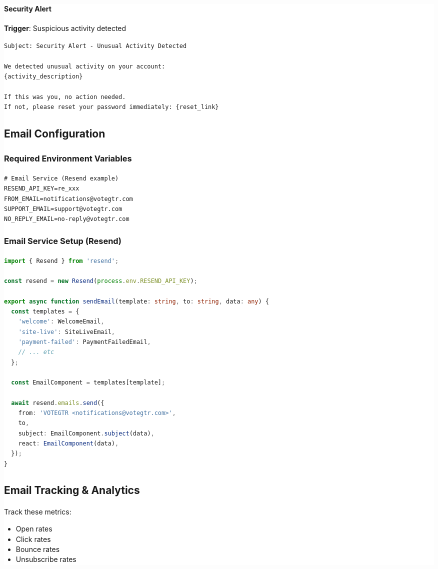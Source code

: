 #### Security Alert
**Trigger**: Suspicious activity detected
```
Subject: Security Alert - Unusual Activity Detected

We detected unusual activity on your account:
{activity_description}

If this was you, no action needed.
If not, please reset your password immediately: {reset_link}
```

## Email Configuration

### Required Environment Variables
```env
# Email Service (Resend example)
RESEND_API_KEY=re_xxx
FROM_EMAIL=notifications@votegtr.com
SUPPORT_EMAIL=support@votegtr.com
NO_REPLY_EMAIL=no-reply@votegtr.com
```

### Email Service Setup (Resend)
```typescript
import { Resend } from 'resend';

const resend = new Resend(process.env.RESEND_API_KEY);

export async function sendEmail(template: string, to: string, data: any) {
  const templates = {
    'welcome': WelcomeEmail,
    'site-live': SiteLiveEmail,
    'payment-failed': PaymentFailedEmail,
    // ... etc
  };

  const EmailComponent = templates[template];
  
  await resend.emails.send({
    from: 'VOTEGTR <notifications@votegtr.com>',
    to,
    subject: EmailComponent.subject(data),
    react: EmailComponent(data),
  });
}
```

## Email Tracking & Analytics

Track these metrics:
- Open rates
- Click rates
- Bounce rates
- Unsubscribe rates
